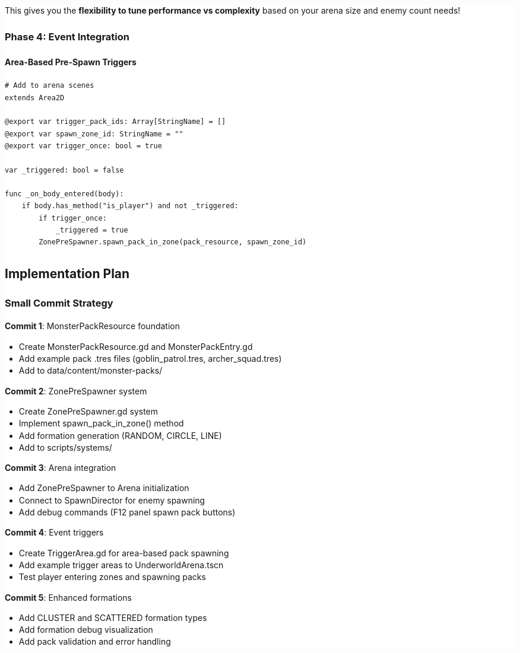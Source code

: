 This gives you the **flexibility to tune performance vs complexity** based on your arena size and enemy count needs!

### Phase 4: Event Integration

#### Area-Based Pre-Spawn Triggers
```gdscript
# Add to arena scenes
extends Area2D

@export var trigger_pack_ids: Array[StringName] = []
@export var spawn_zone_id: StringName = ""
@export var trigger_once: bool = true

var _triggered: bool = false

func _on_body_entered(body):
    if body.has_method("is_player") and not _triggered:
        if trigger_once:
            _triggered = true
        ZonePreSpawner.spawn_pack_in_zone(pack_resource, spawn_zone_id)
```

## Implementation Plan

### Small Commit Strategy

**Commit 1**: MonsterPackResource foundation
- Create MonsterPackResource.gd and MonsterPackEntry.gd
- Add example pack .tres files (goblin_patrol.tres, archer_squad.tres)
- Add to data/content/monster-packs/

**Commit 2**: ZonePreSpawner system
- Create ZonePreSpawner.gd system
- Implement spawn_pack_in_zone() method
- Add formation generation (RANDOM, CIRCLE, LINE)
- Add to scripts/systems/

**Commit 3**: Arena integration
- Add ZonePreSpawner to Arena initialization
- Connect to SpawnDirector for enemy spawning
- Add debug commands (F12 panel spawn pack buttons)

**Commit 4**: Event triggers
- Create TriggerArea.gd for area-based pack spawning
- Add example trigger areas to UnderworldArena.tscn
- Test player entering zones and spawning packs

**Commit 5**: Enhanced formations
- Add CLUSTER and SCATTERED formation types
- Add formation debug visualization
- Add pack validation and error handling
